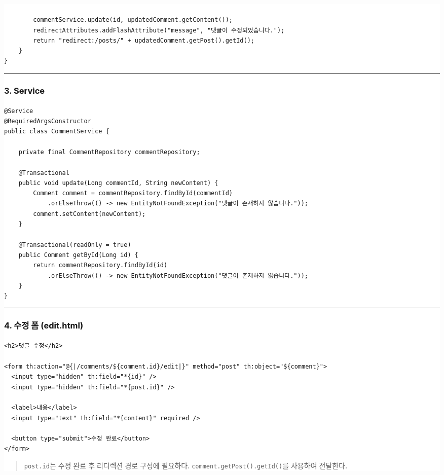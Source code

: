   ```
  
          commentService.update(id, updatedComment.getContent());
          redirectAttributes.addFlashAttribute("message", "댓글이 수정되었습니다.");
          return "redirect:/posts/" + updatedComment.getPost().getId();
      }
  }
  ```

  ------

  ### 3. Service

  ```
  @Service
  @RequiredArgsConstructor
  public class CommentService {
  
      private final CommentRepository commentRepository;
  
      @Transactional
      public void update(Long commentId, String newContent) {
          Comment comment = commentRepository.findById(commentId)
              .orElseThrow(() -> new EntityNotFoundException("댓글이 존재하지 않습니다."));
          comment.setContent(newContent);
      }
  
      @Transactional(readOnly = true)
      public Comment getById(Long id) {
          return commentRepository.findById(id)
              .orElseThrow(() -> new EntityNotFoundException("댓글이 존재하지 않습니다."));
      }
  }
  ```

  ------

  ### 4. 수정 폼 (edit.html)

  ```
  <h2>댓글 수정</h2>
  
  <form th:action="@{|/comments/${comment.id}/edit|}" method="post" th:object="${comment}">
    <input type="hidden" th:field="*{id}" />
    <input type="hidden" th:field="*{post.id}" />
    
    <label>내용</label>
    <input type="text" th:field="*{content}" required />
    
    <button type="submit">수정 완료</button>
  </form>
  ```

  > `post.id`는 수정 완료 후 리디렉션 경로 구성에 필요하다. `comment.getPost().getId()`를 사용하여 전달한다.
